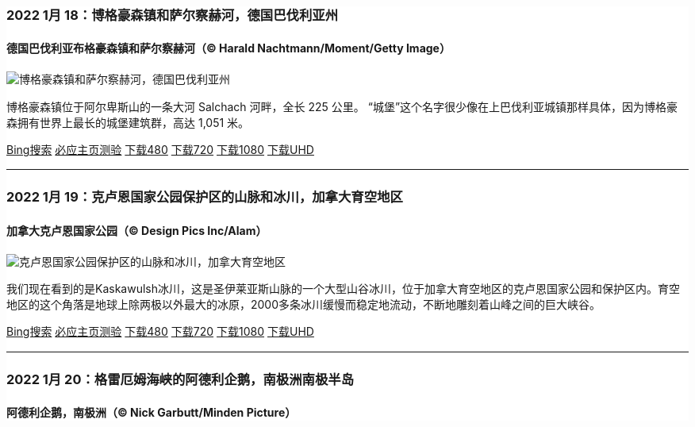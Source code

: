 ### 2022 1月 18：博格豪森镇和萨尔察赫河，德国巴伐利亚州
#### 德国巴伐利亚布格豪森镇和萨尔察赫河（© Harald Nachtmann/Moment/Getty Image）

![博格豪森镇和萨尔察赫河，德国巴伐利亚州](https://cn.bing.com/th?id=OHR.BurghausenWinter_ZH-CN2822501718_800x480.jpg&rf=LaDigue_800x480.jpg "博格豪森镇和萨尔察赫河，德国巴伐利亚州")

博格豪森镇位于阿尔卑斯山的一条大河 Salchach 河畔，全长 225 公里。 “城堡”这个名字很少像在上巴伐利亚城镇那样具体，因为博格豪森拥有世界上最长的城堡建筑群，高达 1,051 米。



[Bing搜索](https://cn.bing.com/search?q=%E5%BE%B7%E5%9B%BD%E5%B7%B4%E4%BC%90%E5%88%A9%E4%BA%9A%E5%B8%83%E6%A0%BC%E8%B1%AA%E6%A3%AE%E9%95%87%E5%92%8C%E8%90%A8%E5%B0%94%E5%AF%9F%E8%B5%AB%E6%B2%B3&form=hpcapt&filters=HpDate:"20220117_1600" "必应今日图片 2022 1月 18")
[必应主页测验](https://cn.bing.comsearch?q=Bing+homepage+quiz&filters=WQOskey:"HPQuiz_20220118_BurghausenWinter"&FORM=HPQUIZ "必应主页测验 2022 1月 18")
[下载480](https://cn.bing.com/th?id=OHR.BurghausenWinter_ZH-CN2822501718_800x480.jpg&rf=LaDigue_800x480.jpg "德国巴伐利亚布格豪森镇和萨尔察赫河")
[下载720](https://cn.bing.com/th?id=OHR.BurghausenWinter_ZH-CN2822501718_1024x768.jpg&rf=LaDigue_1024x768.jpg "德国巴伐利亚布格豪森镇和萨尔察赫河")
[下载1080](https://cn.bing.com/th?id=OHR.BurghausenWinter_ZH-CN2822501718_1920x1080.jpg&rf=LaDigue_1920x1080.jpg "德国巴伐利亚布格豪森镇和萨尔察赫河")
[下载UHD](https://cn.bing.com/th?id=OHR.BurghausenWinter_ZH-CN2822501718_UHD.jpg&rf=LaDigue_UHD.jpg "德国巴伐利亚布格豪森镇和萨尔察赫河")

---
### 2022 1月 19：克卢恩国家公园保护区的山脉和冰川，加拿大育空地区
#### 加拿大克卢恩国家公园（© Design Pics Inc/Alam）

![克卢恩国家公园保护区的山脉和冰川，加拿大育空地区](https://cn.bing.com/th?id=OHR.SaintElias_ZH-CN2861097596_800x480.jpg&rf=LaDigue_800x480.jpg "克卢恩国家公园保护区的山脉和冰川，加拿大育空地区")

我们现在看到的是Kaskawulsh冰川，这是圣伊莱亚斯山脉的一个大型山谷冰川，位于加拿大育空地区的克卢恩国家公园和保护区内。育空地区的这个角落是地球上除两极以外最大的冰原，2000多条冰川缓慢而稳定地流动，不断地雕刻着山峰之间的巨大峡谷。



[Bing搜索](https://cn.bing.com/search?q=%E5%8A%A0%E6%8B%BF%E5%A4%A7%E5%85%8B%E5%8D%A2%E6%81%A9%E5%9B%BD%E5%AE%B6%E5%85%AC%E5%9B%AD&form=hpcapt&filters=HpDate:"20220118_1600" "必应今日图片 2022 1月 19")
[必应主页测验](https://cn.bing.comsearch?q=Bing+homepage+quiz&filters=WQOskey:"HPQuiz_20220119_SaintElias"&FORM=HPQUIZ "必应主页测验 2022 1月 19")
[下载480](https://cn.bing.com/th?id=OHR.SaintElias_ZH-CN2861097596_800x480.jpg&rf=LaDigue_800x480.jpg "加拿大克卢恩国家公园")
[下载720](https://cn.bing.com/th?id=OHR.SaintElias_ZH-CN2861097596_1024x768.jpg&rf=LaDigue_1024x768.jpg "加拿大克卢恩国家公园")
[下载1080](https://cn.bing.com/th?id=OHR.SaintElias_ZH-CN2861097596_1920x1080.jpg&rf=LaDigue_1920x1080.jpg "加拿大克卢恩国家公园")
[下载UHD](https://cn.bing.com/th?id=OHR.SaintElias_ZH-CN2861097596_UHD.jpg&rf=LaDigue_UHD.jpg "加拿大克卢恩国家公园")

---
### 2022 1月 20：格雷厄姆海峡的阿德利企鹅，南极洲南极半岛
#### 阿德利企鹅，南极洲（© Nick Garbutt/Minden Picture）
